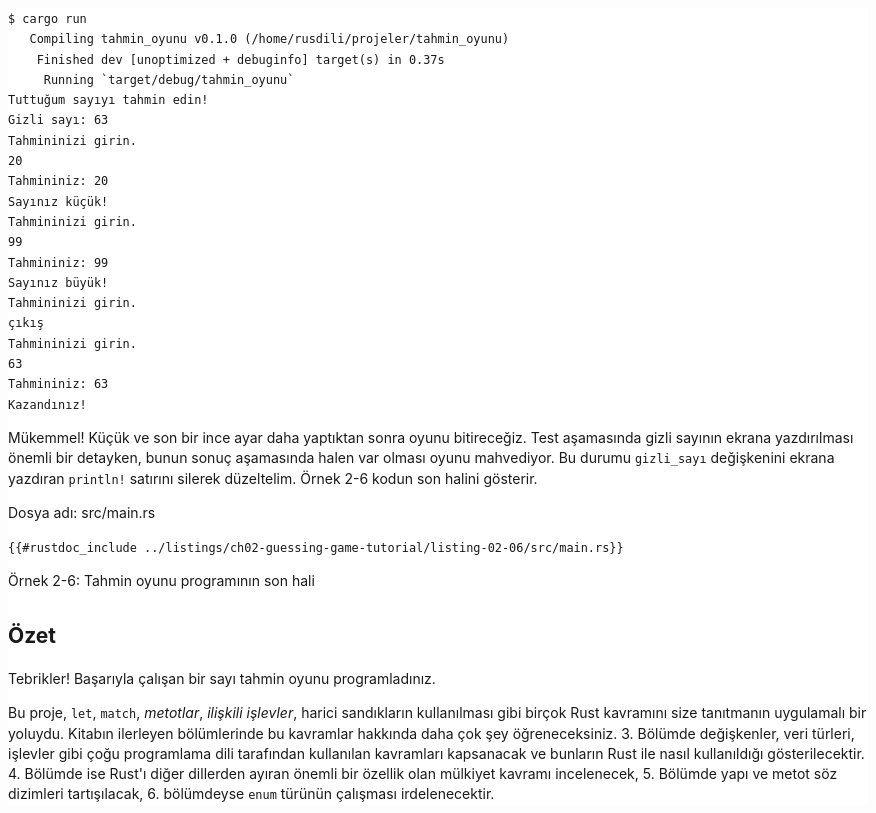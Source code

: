 ```console
$ cargo run
   Compiling tahmin_oyunu v0.1.0 (/home/rusdili/projeler/tahmin_oyunu)
    Finished dev [unoptimized + debuginfo] target(s) in 0.37s
     Running `target/debug/tahmin_oyunu`
Tuttuğum sayıyı tahmin edin!
Gizli sayı: 63
Tahmininizi girin.
20
Tahmininiz: 20
Sayınız küçük!
Tahmininizi girin.
99
Tahmininiz: 99
Sayınız büyük!
Tahmininizi girin.
çıkış
Tahmininizi girin.
63
Tahmininiz: 63
Kazandınız!

```

Mükemmel! Küçük ve son bir ince ayar daha yaptıktan sonra oyunu bitireceğiz. Test aşamasında gizli sayının ekrana yazdırılması önemli bir detayken, bunun sonuç aşamasında halen var olması oyunu mahvediyor. Bu durumu `gizli_sayı` değişkenini ekrana yazdıran `println!` satırını silerek düzeltelim. Örnek 2-6 kodun son halini gösterir.

<span class="filename">Dosya adı: src/main.rs</span>

```rust,ignore
{{#rustdoc_include ../listings/ch02-guessing-game-tutorial/listing-02-06/src/main.rs}}
```

<span class="caption">Örnek 2-6: Tahmin oyunu programının son hali</span>

## Özet

Tebrikler! Başarıyla çalışan bir sayı tahmin oyunu programladınız.

Bu proje, `let`, `match`, *metotlar*, *ilişkili işlevler*, harici sandıkların kullanılması gibi birçok Rust kavramını size tanıtmanın uygulamalı bir yoluydu. Kitabın ilerleyen bölümlerinde bu kavramlar hakkında daha çok şey öğreneceksiniz. 
3. Bölümde değişkenler, veri türleri, işlevler gibi çoğu programlama dili tarafından kullanılan kavramları kapsanacak ve bunların Rust ile nasıl kullanıldığı gösterilecektir. 4. Bölümde ise Rust'ı diğer dillerden ayıran önemli bir özellik olan mülkiyet kavramı incelenecek, 5. Bölümde yapı ve metot söz dizimleri tartışılacak, 6. bölümdeyse `enum` türünün çalışması irdelenecektir.

[prelude]: https://doc.rust-lang.org/std/prelude/index.html
[variables-and-mutability]: ch03-01-variables-and-mutability.html#degiskenler-ve-degiskenlik
[comments]: ch03-04-comments.html
[string]: https://doc.rust-lang.org/std/string/struct.String.html
[iostdin]: https://doc.rust-lang.org/std/io/struct.Stdin.html
[read_line]: https://doc.rust-lang.org/std/io/struct.Stdin.html#method.read_line
[ioresult]: https://doc.rust-lang.org/std/io/type.Result.html
[result]: https://doc.rust-lang.org/std/result/enum.Result.html
[enums]: ch06-00-enums.html
[expect]: https://doc.rust-lang.org/std/result/enum.Result.html#method.expect
[recover]: ch09-02-recoverable-errors-with-result.html
[randcrate]: https://crates.io/crates/rand
[semver]: http://semver.org
[cratesio]: https://crates.io/
[doccargo]: http://doc.crates.io
[doccratesio]: http://doc.crates.io/crates-io.html
[match]: ch06-02-match.html
[parse]: https://doc.rust-lang.org/std/primitive.str.html#method.parse